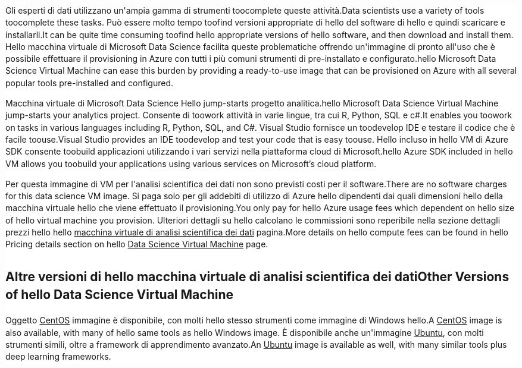 <span data-ttu-id="1a663-128">Gli esperti di dati utilizzano un'ampia gamma di strumenti toocomplete queste attività.</span><span class="sxs-lookup"><span data-stu-id="1a663-128">Data scientists use a variety of tools toocomplete these tasks.</span></span> <span data-ttu-id="1a663-129">Può essere molto tempo toofind versioni appropriate di hello del software di hello e quindi scaricare e installarli.</span><span class="sxs-lookup"><span data-stu-id="1a663-129">It can be quite time consuming toofind hello appropriate versions of hello software, and then download and install them.</span></span> <span data-ttu-id="1a663-130">Hello macchina virtuale di Microsoft Data Science facilita queste problematiche offrendo un'immagine di pronto all'uso che è possibile effettuare il provisioning in Azure con tutti i più comuni strumenti di pre-installato e configurato.</span><span class="sxs-lookup"><span data-stu-id="1a663-130">hello Microsoft Data Science Virtual Machine can ease this burden by providing a ready-to-use image that can be provisioned on Azure with all several popular tools pre-installed and configured.</span></span> 

<span data-ttu-id="1a663-131">Macchina virtuale di Microsoft Data Science Hello jump-starts progetto analitica.</span><span class="sxs-lookup"><span data-stu-id="1a663-131">hello Microsoft Data Science Virtual Machine jump-starts your analytics project.</span></span> <span data-ttu-id="1a663-132">Consente di toowork attività in varie lingue, tra cui R, Python, SQL e c#.</span><span class="sxs-lookup"><span data-stu-id="1a663-132">It enables you toowork on tasks in various languages including R, Python, SQL, and C#.</span></span> <span data-ttu-id="1a663-133">Visual Studio fornisce un toodevelop IDE e testare il codice che è facile toouse.</span><span class="sxs-lookup"><span data-stu-id="1a663-133">Visual Studio provides an IDE toodevelop and test your code that is easy toouse.</span></span> <span data-ttu-id="1a663-134">Hello incluso in hello VM di Azure SDK consente toobuild applicazioni utilizzando i vari servizi nella piattaforma cloud di Microsoft.</span><span class="sxs-lookup"><span data-stu-id="1a663-134">hello Azure SDK included in hello VM allows you toobuild your applications using various services on Microsoft’s cloud platform.</span></span> 

<span data-ttu-id="1a663-135">Per questa immagine di VM per l'analisi scientifica dei dati non sono previsti costi per il software.</span><span class="sxs-lookup"><span data-stu-id="1a663-135">There are no software charges for this data science VM image.</span></span> <span data-ttu-id="1a663-136">Si paga solo per gli addebiti di utilizzo di Azure hello dipendenti dai quali dimensioni hello della macchina virtuale hello che viene effettuato il provisioning.</span><span class="sxs-lookup"><span data-stu-id="1a663-136">You only pay for hello Azure usage fees which dependent on hello size of hello virtual machine you provision.</span></span> <span data-ttu-id="1a663-137">Ulteriori dettagli su hello calcolano le commissioni sono reperibile nella sezione dettagli prezzi hello hello [macchina virtuale di analisi scientifica dei dati](https://azure.microsoft.com/marketplace/partners/microsoft-ads/standard-data-science-vm/) pagina.</span><span class="sxs-lookup"><span data-stu-id="1a663-137">More details on hello compute fees can be found in hello Pricing details section on hello [Data Science Virtual Machine](https://azure.microsoft.com/marketplace/partners/microsoft-ads/standard-data-science-vm/) page.</span></span> 

## <a name="other-versions-of-hello-data-science-virtual-machine"></a><span data-ttu-id="1a663-138">Altre versioni di hello macchina virtuale di analisi scientifica dei dati</span><span class="sxs-lookup"><span data-stu-id="1a663-138">Other Versions of hello Data Science Virtual Machine</span></span>
<span data-ttu-id="1a663-139">Oggetto [CentOS](machine-learning-data-science-linux-dsvm-intro.md) immagine è disponibile, con molti hello stesso strumenti come immagine di Windows hello.</span><span class="sxs-lookup"><span data-stu-id="1a663-139">A [CentOS](machine-learning-data-science-linux-dsvm-intro.md) image is also available, with many of hello same tools as hello Windows image.</span></span> <span data-ttu-id="1a663-140">È disponibile anche un'immagine [Ubuntu](machine-learning-data-science-dsvm-ubuntu-intro.md), con molti strumenti simili, oltre a framework di apprendimento avanzato.</span><span class="sxs-lookup"><span data-stu-id="1a663-140">An [Ubuntu](machine-learning-data-science-dsvm-ubuntu-intro.md) image is available as well, with many similar tools plus deep learning frameworks.</span></span>
